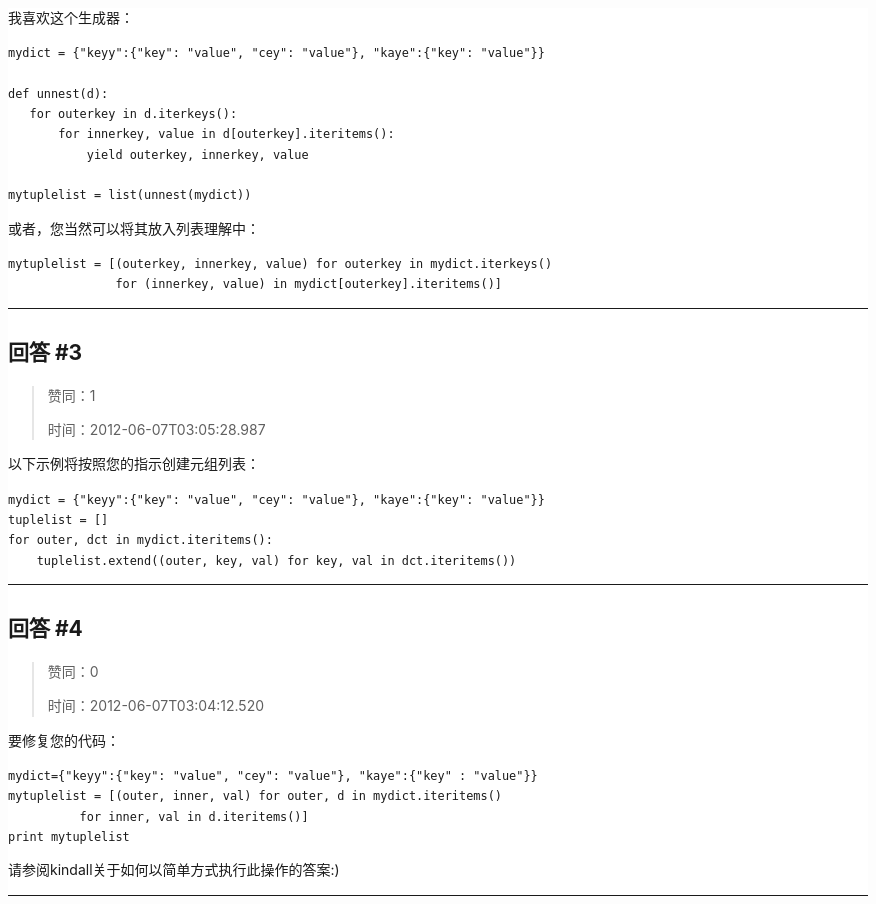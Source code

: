 我喜欢这个生成器：

```
mydict = {"keyy":{"key": "value", "cey": "value"}, "kaye":{"key": "value"}}

def unnest(d):
   for outerkey in d.iterkeys():
       for innerkey, value in d[outerkey].iteritems():
           yield outerkey, innerkey, value

mytuplelist = list(unnest(mydict)) 
```

或者，您当然可以将其放入列表理解中：

```
mytuplelist = [(outerkey, innerkey, value) for outerkey in mydict.iterkeys() 
               for (innerkey, value) in mydict[outerkey].iteritems()] 
```

* * *

## 回答 #3

> 赞同：1
> 
> 时间：2012-06-07T03:05:28.987

以下示例将按照您的指示创建元组列表：

```
mydict = {"keyy":{"key": "value", "cey": "value"}, "kaye":{"key": "value"}}
tuplelist = []
for outer, dct in mydict.iteritems():
    tuplelist.extend((outer, key, val) for key, val in dct.iteritems()) 
```

* * *

## 回答 #4

> 赞同：0
> 
> 时间：2012-06-07T03:04:12.520

要修复您的代码：

```
mydict={"keyy":{"key": "value", "cey": "value"}, "kaye":{"key" : "value"}}
mytuplelist = [(outer, inner, val) for outer, d in mydict.iteritems() 
          for inner, val in d.iteritems()]
print mytuplelist 
```

请参阅kindall关于如何以简单方式执行此操作的答案:)

* * *
